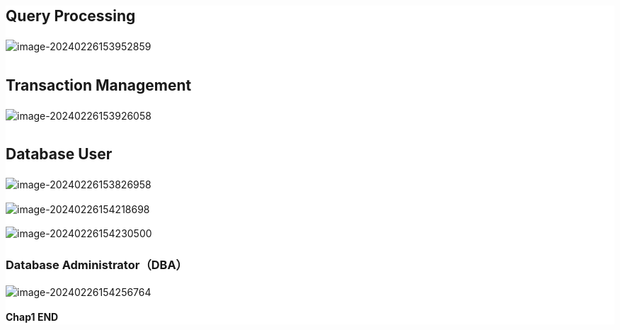 ## Query Processing

![image-20240226153952859](https://raw.githubusercontent.com/RimLutienpeist/image-hosting/main/image-20240226153952859.png)

## Transaction Management

![image-20240226153926058](https://raw.githubusercontent.com/RimLutienpeist/image-hosting/main/image-20240226153926058.png)

## Database User

![image-20240226153826958](https://raw.githubusercontent.com/RimLutienpeist/image-hosting/main/image-20240226153826958.png)

![image-20240226154218698](https://raw.githubusercontent.com/RimLutienpeist/image-hosting/main/image-20240226154218698.png)

![image-20240226154230500](https://raw.githubusercontent.com/RimLutienpeist/image-hosting/main/image-20240226154230500.png)

### Database Administrator（DBA）

![image-20240226154256764](https://raw.githubusercontent.com/RimLutienpeist/image-hosting/main/image-20240226154256764.png)

**Chap1	END**